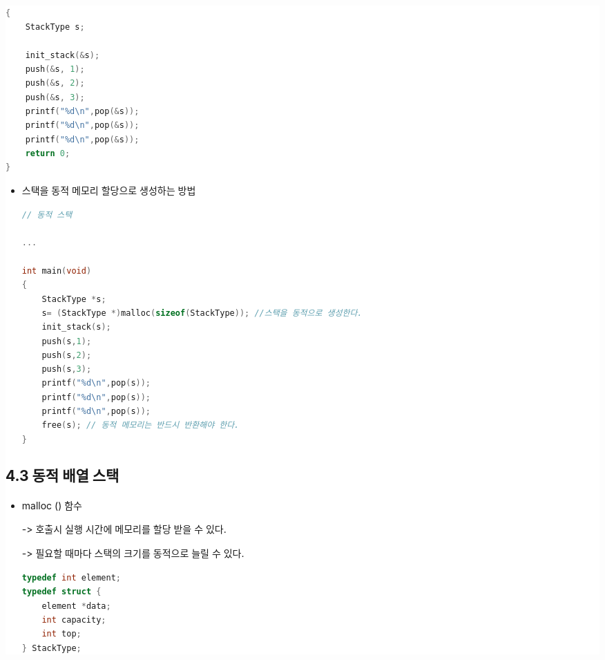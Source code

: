  ```c
  {
      StackType s;
  
      init_stack(&s);
      push(&s, 1);
      push(&s, 2);
      push(&s, 3);
      printf("%d\n",pop(&s));
      printf("%d\n",pop(&s));
      printf("%d\n",pop(&s));
      return 0;
  }
  ```

  

- 스택을 동적 메모리 할당으로 생성하는 방법

  ```c
  // 동적 스택
  
  ...
  
  int main(void)
  {
      StackType *s;
      s= (StackType *)malloc(sizeof(StackType)); //스택을 동적으로 생성한다.
      init_stack(s);
      push(s,1);
      push(s,2);
      push(s,3);
      printf("%d\n",pop(s));
      printf("%d\n",pop(s));
      printf("%d\n",pop(s));
      free(s); // 동적 메모리는 반드시 반환해야 한다.
  }
  ```



## 4.3 동적 배열 스택

- malloc () 함수

  -> 호출시 실행 시간에 메모리를 할당 받을 수 있다.

  -> 필요할 때마다 스택의 크기를 동적으로 늘릴 수 있다. 

  ```c
  typedef int element;
  typedef struct {
      element *data;
      int capacity;
      int top;
  } StackType;
  ```
